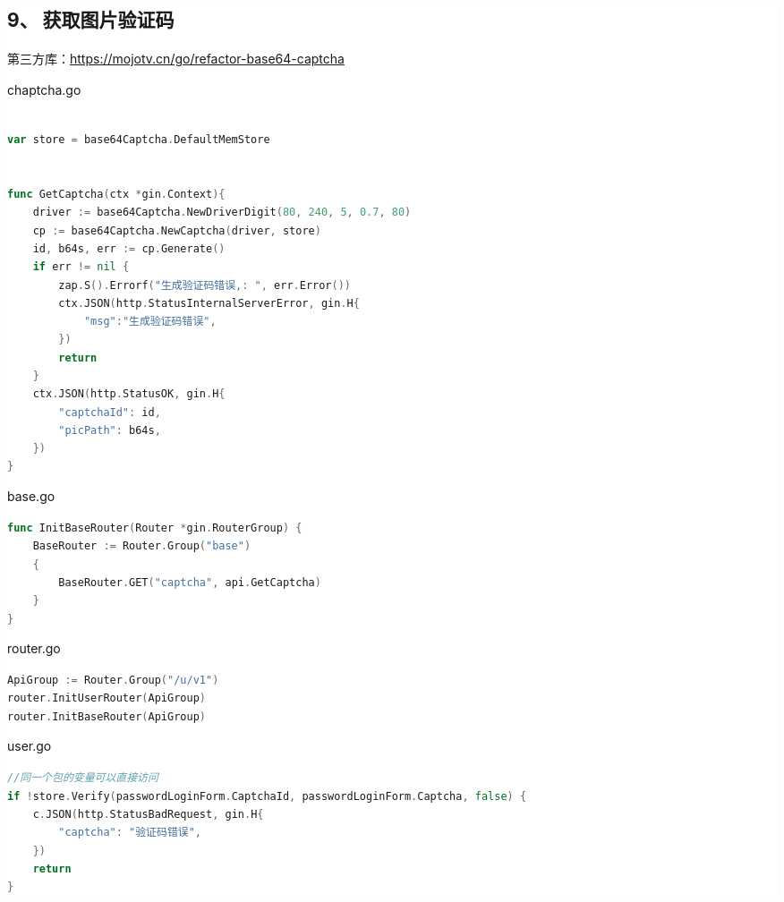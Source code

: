 

## 9、 获取图片验证码

第三方库：https://mojotv.cn/go/refactor-base64-captcha

chaptcha.go

```go

var store = base64Captcha.DefaultMemStore


func GetCaptcha(ctx *gin.Context){
	driver := base64Captcha.NewDriverDigit(80, 240, 5, 0.7, 80)
	cp := base64Captcha.NewCaptcha(driver, store)
	id, b64s, err := cp.Generate()
	if err != nil {
		zap.S().Errorf("生成验证码错误,: ", err.Error())
		ctx.JSON(http.StatusInternalServerError, gin.H{
			"msg":"生成验证码错误",
		})
		return
	}
	ctx.JSON(http.StatusOK, gin.H{
		"captchaId": id,
		"picPath": b64s,
	})
}
```

base.go

```go
func InitBaseRouter(Router *gin.RouterGroup) {
	BaseRouter := Router.Group("base")
	{
		BaseRouter.GET("captcha", api.GetCaptcha)
	}
}
```

router.go

```go
ApiGroup := Router.Group("/u/v1")
router.InitUserRouter(ApiGroup)
router.InitBaseRouter(ApiGroup)
```

user.go

```go
//同一个包的变量可以直接访问
if !store.Verify(passwordLoginForm.CaptchaId, passwordLoginForm.Captcha, false) {
    c.JSON(http.StatusBadRequest, gin.H{
        "captcha": "验证码错误",
    })
    return
}
```
